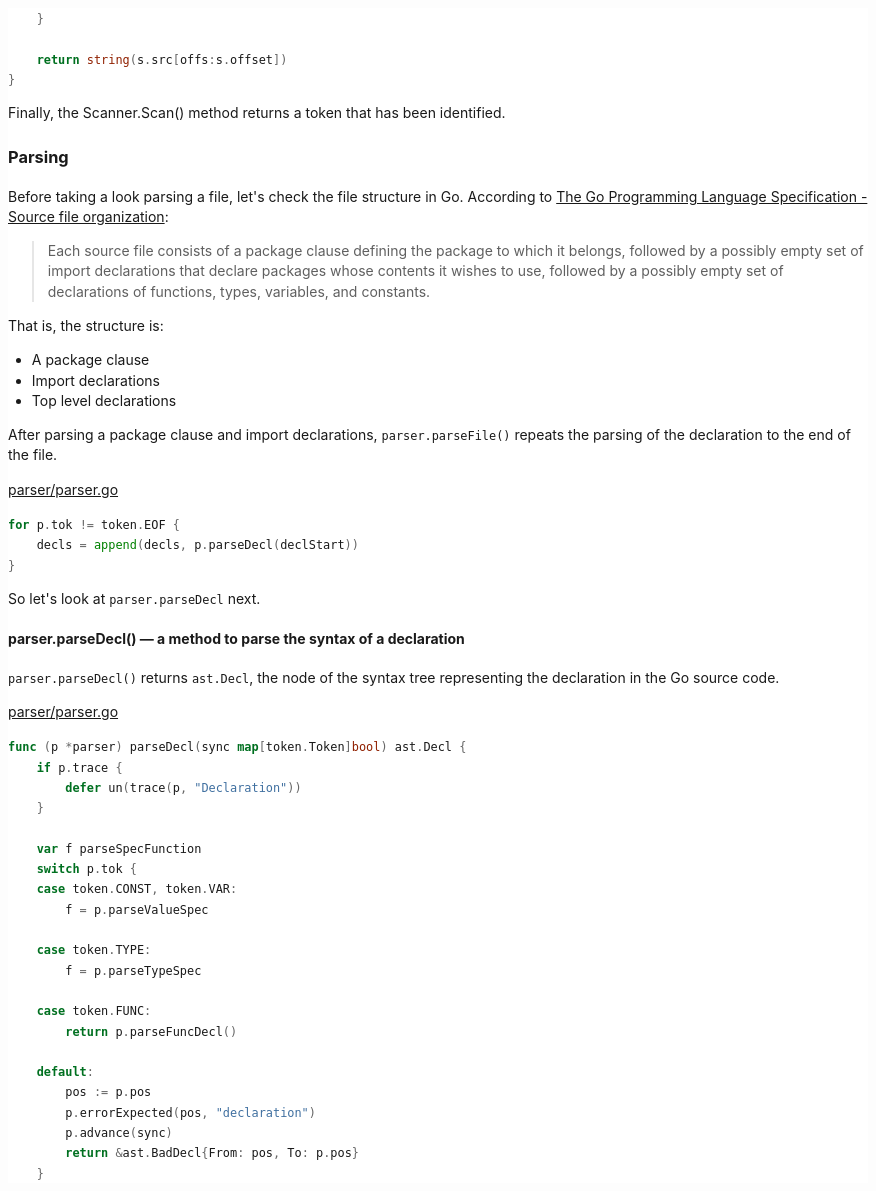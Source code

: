 ```go
	}

	return string(s.src[offs:s.offset])
}
```

Finally, the Scanner.Scan() method returns a token that has been identified.

### Parsing
Before taking a look parsing a file, let's check the file structure in Go.
According to [The Go Programming Language Specification - Source file organization](https://golang.org/ref/spec#Source_file_organization):
>Each source file consists of a package clause defining the package to which it belongs, followed by a possibly empty set of import declarations that declare packages whose contents it wishes to use, followed by a possibly empty set of declarations of functions, types, variables, and constants.

That is, the structure is:
- A package clause
- Import declarations
- Top level declarations

After parsing a package clause and import declarations, `parser.parseFile()` repeats the parsing of the declaration to the end of the file.

[parser/parser.go](https://github.com/golang/go/blob/5aef51a729f428bfd4b2c28fd2ba7950660608e0/src/go/parser/parser.go#L2559-L2562)

```go
for p.tok != token.EOF {
	decls = append(decls, p.parseDecl(declStart))
}
```

So let's look at `parser.parseDecl` next.

#### parser.parseDecl() — a method to parse the syntax of a declaration
`parser.parseDecl()` returns `ast.Decl`, the node of the syntax tree representing the declaration in the Go source code.

[parser/parser.go](https://github.com/golang/go/blob/5aef51a729f428bfd4b2c28fd2ba7950660608e0/src/go/parser/parser.go#L2492-L2516)

```go
func (p *parser) parseDecl(sync map[token.Token]bool) ast.Decl {
	if p.trace {
		defer un(trace(p, "Declaration"))
	}

	var f parseSpecFunction
	switch p.tok {
	case token.CONST, token.VAR:
		f = p.parseValueSpec

	case token.TYPE:
		f = p.parseTypeSpec

	case token.FUNC:
		return p.parseFuncDecl()

	default:
		pos := p.pos
		p.errorExpected(pos, "declaration")
		p.advance(sync)
		return &ast.BadDecl{From: pos, To: p.pos}
	}

```